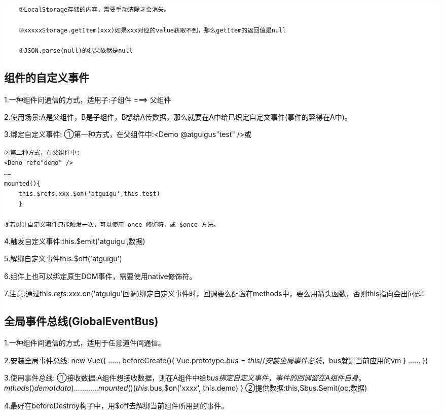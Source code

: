         ②LocalStorage存储的内容，需要手动清除才会消失。
    
        ③xxxxxStorage.getItem(xxx)如果xxx对应的value获取不到，那么getItem的返回值是null
    
        ④JSON.parse(null)的结果依然是null

## 组件的自定义事件
1.一种组件问通信的方式，适用子:子组件 ===> 父组件

2.使用场景:A是父组件，B是子组件，B想给A传数据，那么就要在A中给已织定自定文事件(事件的容得在A中)。

3.绑定自定义事件:
    ①第一种方式，在父组件中:<Demo @atguigus"test" />或<Demo v-on:atguigu="test"/> 

    ②第二种方式，在父组件中:
    <Deno refe"demo" />
    ……
    mounted(){
        this.$refs.xxx.$on('atguigu',this.test)
        }

    ③若想让自定义事件只能触发一次，可以使用 once 修饰符，或 $once 方法。

4.触发自定义事件:this.$emit('atguigu',数据)

5.解绑自定义事件this.$off('atguigu')

6.组件上也可以绑定原生DOM事件，需要使用native修饰符。

7.注意:通过this.$refs.xxx.$on('atguigu'回调)绑定自定义事件时，回调要么配置在methods中，要么用箭头函数，否则this指向会出问题!

## 全局事件总线(GlobalEventBus)
1.一种组件间通信的方式，适用于任意道件间通信。

2.安装全局事件总线:
    new Vue({
    ......
    beforeCreate()(
    Vue.prototype.$bus=this //安装全局事件总线，$bus就是当前应用的vm
    }
    ……
})

3.使用事件总线:
    ①接收数据:A组件想接收数据，则在A组件中给$bus绑定自定义事件，事件的回调留在A组件自身。
    mthods(){
    demo(data){......}
    }
    ……
    mounted()(
    this.$bus,$on('xxxx', this.demo)
    }
    ②提供数据:this,Sbus.Semit(oc,数据)

4.最好在beforeDestroy构子中，用$off去解绑当前组件所用到的事件。
